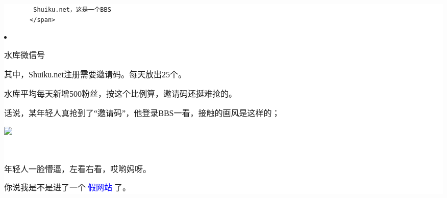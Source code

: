             Shuiku.net，这是一个BBS
           </span>
</p>
</li>
<li>
<p style="line-height:150%">
<span style="font-size:16px;line-height:150%;font-family:楷体">
            水库微信号
           </span>
</p>
</li>
</ul>
<p style="line-height:150%">
<span style="font-size:16px;line-height:150%;font-family:楷体">
</span>
</p>
<p style="line-height:150%">
<span style="font-size:16px;line-height:150%;font-family:楷体">
          其中，Shuiku.net注册需要邀请码。每天放出25个。
         </span>
</p>
<p style="line-height:150%">
<span style="font-size:16px;line-height:150%;font-family:楷体">
          水库平均每天新增500粉丝，按这个比例算，邀请码还挺难抢的。
         </span>
</p>
<p style="line-height:150%">
<span style="font-size:16px;line-height:150%;font-family:楷体">
</span>
</p>
<p style="line-height:150%">
<span style="font-size:16px;line-height:150%;font-family:楷体">
</span>
</p>
<p style="line-height:150%">
<span style="font-size:16px;line-height:150%;font-family:楷体">
          话说，某年轻人真抢到了“邀请码”，他登录BBS一看，接触的画风是这样的；
         </span>
</p>
<p style="line-height:150%">
<span style="font-size:16px;line-height:150%;font-family:楷体">
</span>
</p>
<p>
<img data-ratio="0.8249594813614263" data-s="300,640" data-src="" data-type="png" data-w="617" src="{{ '/img/Ok4hZ0tV6r4fIaYc62FyO0Y2drRpJ0B4tnEic8q01Xe3KdmnxRiazcZdgSzXk5tLic3o7iciaQt5yJdCVR6pwEmonNw.png' | prepend: site.img | replace: '//','/' }}"/>
</p>
<p style="line-height:150%">
<span style="font-size:16px;line-height:150%;font-family:楷体">
</span>
<br/>
</p>
<p style="line-height:150%">
<span style="font-family: 楷体; font-size: 16px;">
          年轻人一脸懵逼，左看右看，哎哟妈呀。
         </span>
</p>
<p style="line-height:150%">
<span style="font-size:16px;line-height:150%;font-family:楷体">
          你说我是不是进了一个
          <span style="color:blue">
           假网站
          </span>
          了。